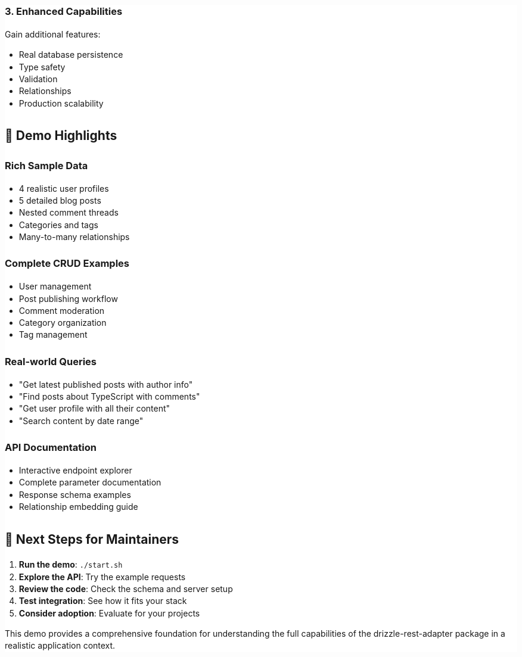 ### 3. Enhanced Capabilities
Gain additional features:
- Real database persistence
- Type safety
- Validation
- Relationships
- Production scalability

## 🎉 Demo Highlights

### Rich Sample Data
- 4 realistic user profiles
- 5 detailed blog posts
- Nested comment threads
- Categories and tags
- Many-to-many relationships

### Complete CRUD Examples
- User management
- Post publishing workflow
- Comment moderation
- Category organization
- Tag management

### Real-world Queries
- "Get latest published posts with author info"
- "Find posts about TypeScript with comments"
- "Get user profile with all their content"
- "Search content by date range"

### API Documentation
- Interactive endpoint explorer
- Complete parameter documentation
- Response schema examples
- Relationship embedding guide

## 🏁 Next Steps for Maintainers

1. **Run the demo**: `./start.sh`
2. **Explore the API**: Try the example requests
3. **Review the code**: Check the schema and server setup
4. **Test integration**: See how it fits your stack
5. **Consider adoption**: Evaluate for your projects

This demo provides a comprehensive foundation for understanding the full capabilities of the drizzle-rest-adapter package in a realistic application context.
